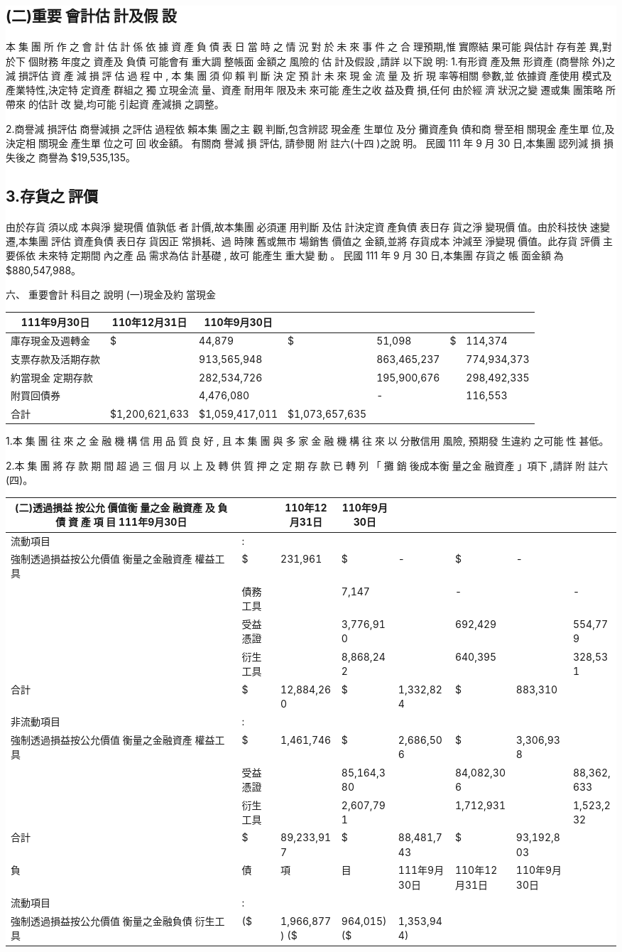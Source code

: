 
## (二)重要 會計估 計及假 設

本 集 團 所 作 之 會 計 估 計 係 依 據 資 產 負 債 表 日 當 時 之 情 況 對 於 未 來 事 件 之 合 理預期,惟 實際結 果可能 與估計 存有差 異,對於下 個財務 年度之 資產及 負債 可能會有 重大調 整帳面 金額之 風險的 估 計及假設 ,請詳 以下說 明: 1.有形資 產及無 形資產 (商譽除 外)之 減 損評估 資 產 減 損 評 估 過 程 中 , 本 集 團 須 仰 賴 判 斷 決 定 預 計 未 來 現 金 流 量 及 折 現 率等相關 參數,並 依據資 產使用 模式及 產業特性,決定特 定資產 群組之 獨 立現金流 量、資產 耐用年 限及未 來可能 產生之收 益及費 損,任何 由於經 濟 狀況之變 遷或集 團策略 所帶來 的估計 改 變,均可能 引起資 產減損 之調整。

2.商譽減 損評估 商譽減損 之評估 過程依 賴本集 團之主 觀 判斷,包含辨認 現金產 生單位 及分 攤資產負 債和商 譽至相 關現金 產生單 位,及決定相 關現金 產生單 位之可 回 收金額。 有關商 譽減 損 評估, 請參閱 附 註六(十四 )之說 明。 民國 111 年 9 月 30 日,本集團 認列減 損 損失後之 商譽為 $19,535,135。

## 3.存貨之 評價

由於存貨 須以成 本與淨 變現價 值孰低 者 計價,故本集團 必須運 用判斷 及估 計決定資 產負債 表日存 貨之淨 變現價 值。由於科技快 速變遷,本集團 評估 資產負債 表日存 貨因正 常損耗、過 時陳 舊或無市 場銷售 價值之 金額,並將 存貨成本 沖減至 淨變現 價值。此存貨 評價 主要係依 未來特 定期間 內之產 品 需求為估 計基礎 , 故可 能產生 重大變 動 。 民國 111 年 9 月 30 日,本集團 存貨之 帳 面金額 為$880,547,988。

六、 重要會計 科目之 說明
(一)現金及約 當現金

| 111年9月30日       | 110年12月31日   | 110年9月30日   |                |             |    |             |
|--------------------|-----------------|----------------|----------------|-------------|----|-------------|
| 庫存現金及週轉金   | $               | 44,879         | $              | 51,098      | $  | 114,374     |
| 支票存款及活期存款 |                 | 913,565,948    |                | 863,465,237 |    | 774,934,373 |
| 約當現金  定期存款 |                 | 282,534,726    |                | 195,900,676 |    | 298,492,335 |
| 附買回債券         |                 | 4,476,080      |                | -           |    | 116,553     |
| 合計               | $1,200,621,633  | $1,059,417,011 | $1,073,657,635 |             |    |             |

1.本 集 團 往 來 之 金 融 機 構 信 用 品 質 良 好 , 且 本 集 團 與 多 家 金 融 機 構 往 來 以 分散信用 風險, 預期發 生違約 之可能 性 甚低。

2.本 集 團 將 存 款 期 間 超 過 三 個 月 以 上 及 轉 供 質 押 之 定 期 存 款 已 轉 列 「 攤 銷 後成本衡 量之金 融資產 」項下 ,請詳 附 註六 (四)。

| (二)透過損益 按公允 價值衡 量之金 融資產 及 負債 資 產 項 目 111年9月30日   |          | 110年12月31日   | 110年9月30日   |              |               |              |            |
|-----------------------------------------------------------------------------|----------|-----------------|----------------|--------------|---------------|--------------|------------|
| 流動項目                                                                    | :       |                 |                |              |               |              |            |
| 強制透過損益按公允價值  衡量之金融資產  權益工具                            | $        | 231,961         | $              | -            | $             | -            |            |
|                                                                             | 債務工具 |                 | 7,147          |              | -             |              | -          |
|                                                                             | 受益憑證 |                 | 3,776,910      |              | 692,429       |              | 554,779    |
|                                                                             | 衍生工具 |                 | 8,868,242      |              | 640,395       |              | 328,531    |
| 合計                                                                        | $        | 12,884,260      | $              | 1,332,824    | $             | 883,310      |            |
| 非流動項目                                                                  | :       |                 |                |              |               |              |            |
| 強制透過損益按公允價值  衡量之金融資產  權益工具                            | $        | 1,461,746       | $              | 2,686,506    | $             | 3,306,938    |            |
|                                                                             | 受益憑證 |                 | 85,164,380     |              | 84,082,306    |              | 88,362,633 |
|                                                                             | 衍生工具 |                 | 2,607,791      |              | 1,712,931     |              | 1,523,232  |
| 合計                                                                        | $        | 89,233,917      | $              | 88,481,743   | $             | 93,192,803   |            |
| 負                                                                          | 債       | 項              | 目             | 111年9月30日 | 110年12月31日 | 110年9月30日 |            |
| 流動項目                                                                    | :       |                 |                |              |               |              |            |
| 強制透過損益按公允價值  衡量之金融負債  衍生工具                            | ($       | 1,966,877) ($   | 964,015) ($    | 1,353,944)   |               |              |            |
